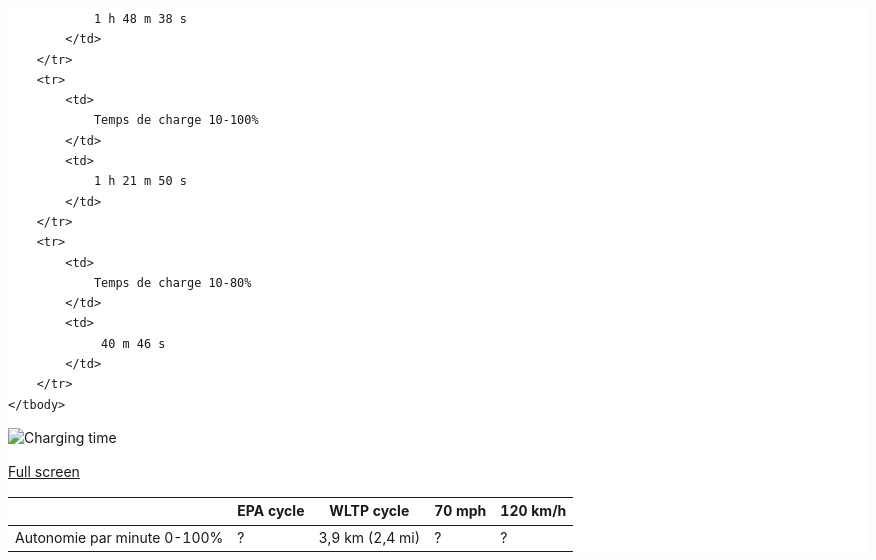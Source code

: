 				1 h 48 m 38 s
			</td>
		</tr>
		<tr>
			<td>
				Temps de charge 10-100%
			</td>
			<td>
				1 h 21 m 50 s
			</td>
		</tr>
		<tr>
			<td>
				Temps de charge 10-80%
			</td>
			<td>
				 40 m 46 s
			</td>
		</tr>
	</tbody>
</table>
</div>
<img src="/images/nb-NO/models/leapmotor/c10/c10_69kwh_rwd/chargerangespeed.svg" alt="Charging time" class="img-fluid">

[Full screen](/images/nb-NO/models/leapmotor/c10/c10_69kwh_rwd/chargerangespeed.svg)
<div class="table-responsive">
<table class="table table-striped border">
	<thead>
		<tr>
			<th>
			</th>
			<th>
				EPA cycle
			</th>
			<th>
				WLTP cycle
			</th>
			<th>
				70 mph
			</th>
			<th>
				120 km/h
			</th>
		</tr>
	</thead>
	<tbody>
		<tr>
			<td>
				Autonomie par minute 0-100%
			</td>
			<td>
				?
			</td>
			<td>
				3,9 km (2,4 mi)
			</td>
			<td>
				?
			</td>
			<td>
				?
			</td>
		</tr>